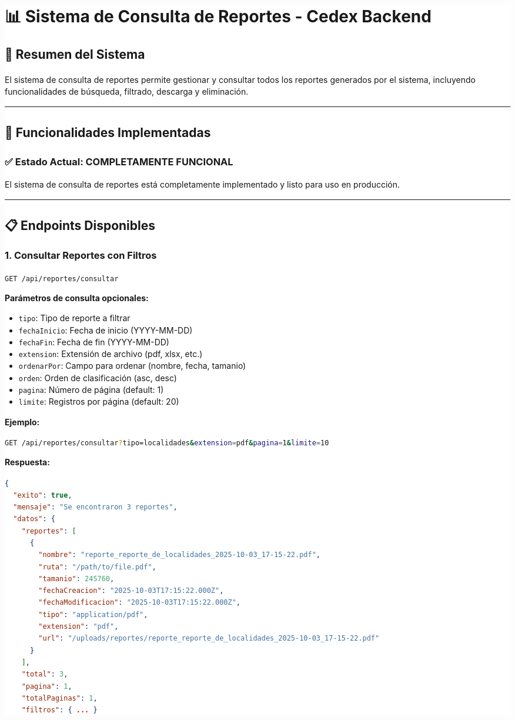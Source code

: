 # 📊 Sistema de Consulta de Reportes - Cedex Backend

## 🎯 **Resumen del Sistema**

El sistema de consulta de reportes permite gestionar y consultar todos los reportes generados por el sistema, incluyendo funcionalidades de búsqueda, filtrado, descarga y eliminación.

---

## 🚀 **Funcionalidades Implementadas**

### ✅ **Estado Actual: COMPLETAMENTE FUNCIONAL**

El sistema de consulta de reportes está completamente implementado y listo para uso en producción.

---

## 📋 **Endpoints Disponibles**

### 1. **Consultar Reportes con Filtros**

```
GET /api/reportes/consultar
```

**Parámetros de consulta opcionales:**

- `tipo`: Tipo de reporte a filtrar
- `fechaInicio`: Fecha de inicio (YYYY-MM-DD)
- `fechaFin`: Fecha de fin (YYYY-MM-DD)
- `extension`: Extensión de archivo (pdf, xlsx, etc.)
- `ordenarPor`: Campo para ordenar (nombre, fecha, tamanio)
- `orden`: Orden de clasificación (asc, desc)
- `pagina`: Número de página (default: 1)
- `limite`: Registros por página (default: 20)

**Ejemplo:**

```bash
GET /api/reportes/consultar?tipo=localidades&extension=pdf&pagina=1&limite=10
```

**Respuesta:**

```json
{
  "exito": true,
  "mensaje": "Se encontraron 3 reportes",
  "datos": {
    "reportes": [
      {
        "nombre": "reporte_reporte_de_localidades_2025-10-03_17-15-22.pdf",
        "ruta": "/path/to/file.pdf",
        "tamanio": 245760,
        "fechaCreacion": "2025-10-03T17:15:22.000Z",
        "fechaModificacion": "2025-10-03T17:15:22.000Z",
        "tipo": "application/pdf",
        "extension": "pdf",
        "url": "/uploads/reportes/reporte_reporte_de_localidades_2025-10-03_17-15-22.pdf"
      }
    ],
    "total": 3,
    "pagina": 1,
    "totalPaginas": 1,
    "filtros": { ... }
```